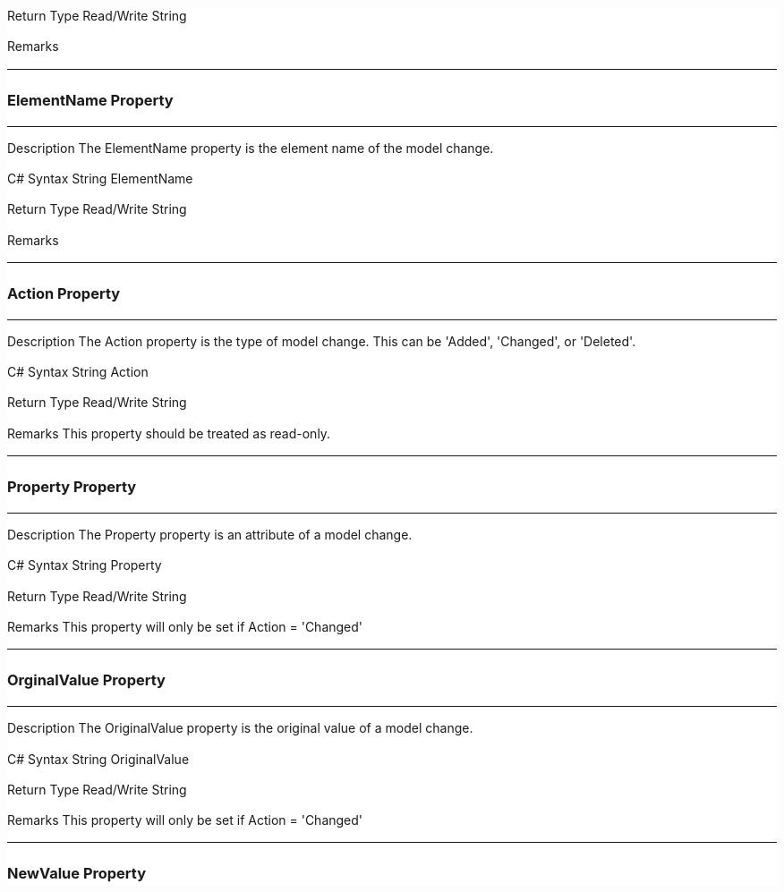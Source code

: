   Return Type   Read/Write String

  Remarks       
  ------------- ---------------------------------------------------------

### ElementName Property

  ------------- ---------------------------------------------------------
  Description   The ElementName property is the element name of the model
                change.

  C# Syntax     String ElementName

  Return Type   Read/Write String

  Remarks       
  ------------- ---------------------------------------------------------

### Action Property

  ------------- ---------------------------------------------------------
  Description   The Action property is the type of model change. This can
                be \'Added\', \'Changed\', or \'Deleted\'.

  C# Syntax     String Action

  Return Type   Read/Write String

  Remarks       This property should be treated as read-only.
  ------------- ---------------------------------------------------------

### Property Property

  ------------- ---------------------------------------------------------
  Description   The Property property is an attribute of a model change.

  C# Syntax     String Property

  Return Type   Read/Write String

  Remarks       This property will only be set if Action = \'Changed\'
  ------------- ---------------------------------------------------------

### OrginalValue Property

  ------------- ---------------------------------------------------------
  Description   The OriginalValue property is the original value of a
                model change.

  C# Syntax     String OriginalValue

  Return Type   Read/Write String

  Remarks       This property will only be set if Action = \'Changed\'
  ------------- ---------------------------------------------------------

### NewValue Property
